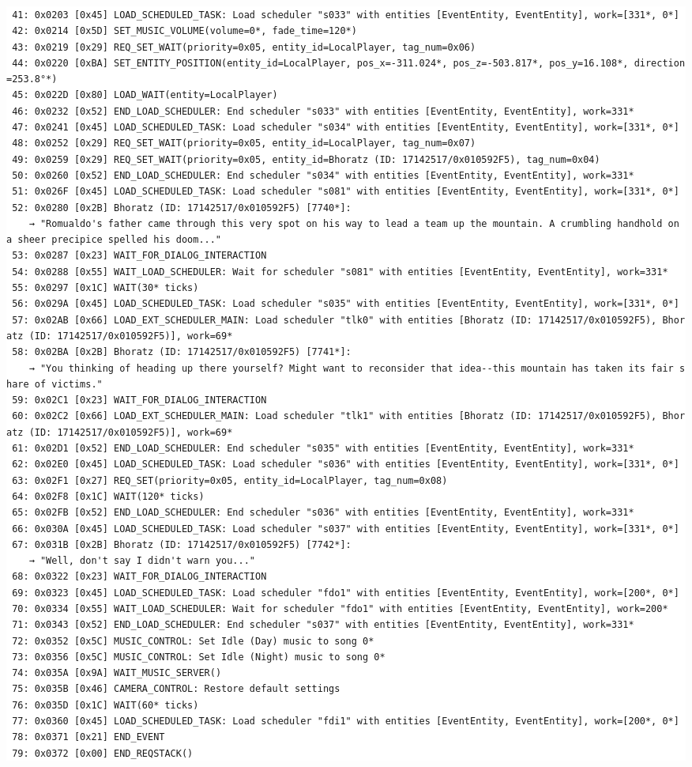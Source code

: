 ```
 41: 0x0203 [0x45] LOAD_SCHEDULED_TASK: Load scheduler "s033" with entities [EventEntity, EventEntity], work=[331*, 0*]
 42: 0x0214 [0x5D] SET_MUSIC_VOLUME(volume=0*, fade_time=120*)
 43: 0x0219 [0x29] REQ_SET_WAIT(priority=0x05, entity_id=LocalPlayer, tag_num=0x06)
 44: 0x0220 [0xBA] SET_ENTITY_POSITION(entity_id=LocalPlayer, pos_x=-311.024*, pos_z=-503.817*, pos_y=16.108*, direction=253.8°*)
 45: 0x022D [0x80] LOAD_WAIT(entity=LocalPlayer)
 46: 0x0232 [0x52] END_LOAD_SCHEDULER: End scheduler "s033" with entities [EventEntity, EventEntity], work=331*
 47: 0x0241 [0x45] LOAD_SCHEDULED_TASK: Load scheduler "s034" with entities [EventEntity, EventEntity], work=[331*, 0*]
 48: 0x0252 [0x29] REQ_SET_WAIT(priority=0x05, entity_id=LocalPlayer, tag_num=0x07)
 49: 0x0259 [0x29] REQ_SET_WAIT(priority=0x05, entity_id=Bhoratz (ID: 17142517/0x010592F5), tag_num=0x04)
 50: 0x0260 [0x52] END_LOAD_SCHEDULER: End scheduler "s034" with entities [EventEntity, EventEntity], work=331*
 51: 0x026F [0x45] LOAD_SCHEDULED_TASK: Load scheduler "s081" with entities [EventEntity, EventEntity], work=[331*, 0*]
 52: 0x0280 [0x2B] Bhoratz (ID: 17142517/0x010592F5) [7740*]:
    → "Romualdo's father came through this very spot on his way to lead a team up the mountain. A crumbling handhold on a sheer precipice spelled his doom..."
 53: 0x0287 [0x23] WAIT_FOR_DIALOG_INTERACTION
 54: 0x0288 [0x55] WAIT_LOAD_SCHEDULER: Wait for scheduler "s081" with entities [EventEntity, EventEntity], work=331*
 55: 0x0297 [0x1C] WAIT(30* ticks)
 56: 0x029A [0x45] LOAD_SCHEDULED_TASK: Load scheduler "s035" with entities [EventEntity, EventEntity], work=[331*, 0*]
 57: 0x02AB [0x66] LOAD_EXT_SCHEDULER_MAIN: Load scheduler "tlk0" with entities [Bhoratz (ID: 17142517/0x010592F5), Bhoratz (ID: 17142517/0x010592F5)], work=69*
 58: 0x02BA [0x2B] Bhoratz (ID: 17142517/0x010592F5) [7741*]:
    → "You thinking of heading up there yourself? Might want to reconsider that idea--this mountain has taken its fair share of victims."
 59: 0x02C1 [0x23] WAIT_FOR_DIALOG_INTERACTION
 60: 0x02C2 [0x66] LOAD_EXT_SCHEDULER_MAIN: Load scheduler "tlk1" with entities [Bhoratz (ID: 17142517/0x010592F5), Bhoratz (ID: 17142517/0x010592F5)], work=69*
 61: 0x02D1 [0x52] END_LOAD_SCHEDULER: End scheduler "s035" with entities [EventEntity, EventEntity], work=331*
 62: 0x02E0 [0x45] LOAD_SCHEDULED_TASK: Load scheduler "s036" with entities [EventEntity, EventEntity], work=[331*, 0*]
 63: 0x02F1 [0x27] REQ_SET(priority=0x05, entity_id=LocalPlayer, tag_num=0x08)
 64: 0x02F8 [0x1C] WAIT(120* ticks)
 65: 0x02FB [0x52] END_LOAD_SCHEDULER: End scheduler "s036" with entities [EventEntity, EventEntity], work=331*
 66: 0x030A [0x45] LOAD_SCHEDULED_TASK: Load scheduler "s037" with entities [EventEntity, EventEntity], work=[331*, 0*]
 67: 0x031B [0x2B] Bhoratz (ID: 17142517/0x010592F5) [7742*]:
    → "Well, don't say I didn't warn you..."
 68: 0x0322 [0x23] WAIT_FOR_DIALOG_INTERACTION
 69: 0x0323 [0x45] LOAD_SCHEDULED_TASK: Load scheduler "fdo1" with entities [EventEntity, EventEntity], work=[200*, 0*]
 70: 0x0334 [0x55] WAIT_LOAD_SCHEDULER: Wait for scheduler "fdo1" with entities [EventEntity, EventEntity], work=200*
 71: 0x0343 [0x52] END_LOAD_SCHEDULER: End scheduler "s037" with entities [EventEntity, EventEntity], work=331*
 72: 0x0352 [0x5C] MUSIC_CONTROL: Set Idle (Day) music to song 0*
 73: 0x0356 [0x5C] MUSIC_CONTROL: Set Idle (Night) music to song 0*
 74: 0x035A [0x9A] WAIT_MUSIC_SERVER()
 75: 0x035B [0x46] CAMERA_CONTROL: Restore default settings
 76: 0x035D [0x1C] WAIT(60* ticks)
 77: 0x0360 [0x45] LOAD_SCHEDULED_TASK: Load scheduler "fdi1" with entities [EventEntity, EventEntity], work=[200*, 0*]
 78: 0x0371 [0x21] END_EVENT
 79: 0x0372 [0x00] END_REQSTACK()
```